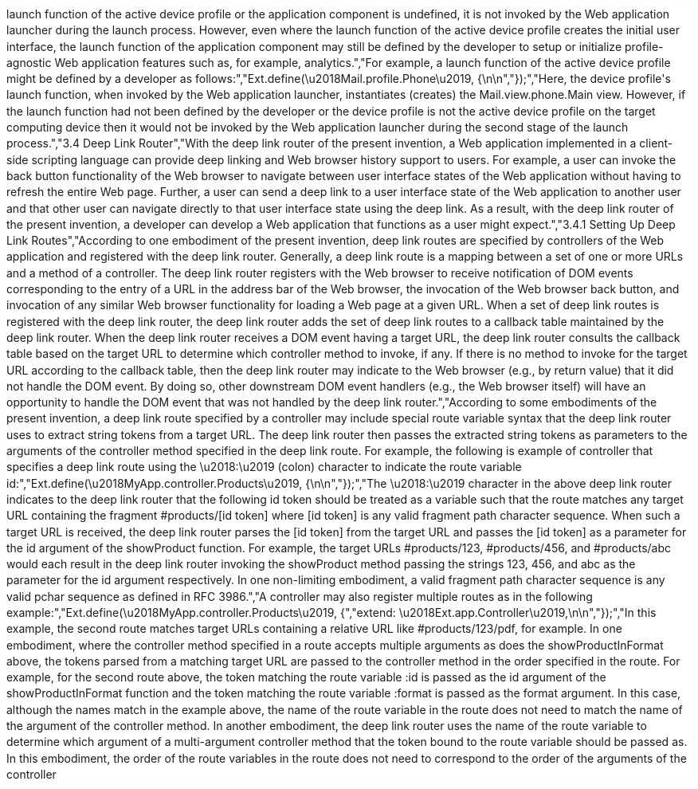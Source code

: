 launch function of the active device profile or the application component is undefined, it is not invoked by the Web application launcher during the launch process. However, even where the launch function of the active device profile creates the initial user interface, the launch function of the application component may still be defined by the developer to setup or initialize profile-agnostic Web application features such as, for example, analytics.","For example, a launch function of the active device profile might be defined by a developer as follows:","Ext.define(\u2018Mail.profile.Phone\u2019, {\n\n","});","Here, the device profile's launch function, when invoked by the Web application launcher, instantiates (creates) the Mail.view.phone.Main view. However, if the launch function had not been defined by the developer or the device profile is not the active device profile on the target computing device then it would not be invoked by the Web application launcher during the second stage of the launch process.","3.4 Deep Link Router","With the deep link router of the present invention, a Web application implemented in a client-side scripting language can provide deep linking and Web browser history support to users. For example, a user can invoke the back button functionality of the Web browser to navigate between user interface states of the Web application without having to refresh the entire Web page. Further, a user can send a deep link to a user interface state of the Web application to another user and that other user can navigate directly to that user interface state using the deep link. As a result, with the deep link router of the present invention, a developer can develop a Web application that functions as a user might expect.","3.4.1 Setting Up Deep Link Routes","According to one embodiment of the present invention, deep link routes are specified by controllers of the Web application and registered with the deep link router. Generally, a deep link route is a mapping between a set of one or more URLs and a method of a controller. The deep link router registers with the Web browser to receive notification of DOM events corresponding to the entry of a URL in the address bar of the Web browser, the invocation of the Web browser back button, and invocation of any similar Web browser functionality for loading a Web page at a given URL. When a set of deep link routes is registered with the deep link router, the deep link router adds the set of deep link routes to a callback table maintained by the deep link router. When the deep link router receives a DOM event having a target URL, the deep link router consults the callback table based on the target URL to determine which controller method to invoke, if any. If there is no method to invoke for the target URL according to the callback table, then the deep link router may indicate to the Web browser (e.g., by return value) that it did not handle the DOM event. By doing so, other downstream DOM event handlers (e.g., the Web browser itself) will have an opportunity to handle the DOM event that was not handled by the deep link router.","According to some embodiments of the present invention, a deep link route specified by a controller may include special route variable syntax that the deep link router uses to extract string tokens from a target URL. The deep link router then passes the extracted string tokens as parameters to the arguments of the controller method specified in the deep link route. For example, the following is example of controller that specifies a deep link route using the \u2018:\u2019 (colon) character to indicate the route variable id:","Ext.define(\u2018MyApp.controller.Products\u2019, {\n\n","});","The \u2018:\u2019 character in the above deep link router indicates to the deep link router that the following id token should be treated as a variable such that the route matches any target URL containing the fragment #products\/[id token] where [id token] is any valid fragment path character sequence. When such a target URL is received, the deep link router parses the [id token] from the target URL and passes the [id token] as a parameter for the id argument of the showProduct function. For example, the target URLs #products\/123, #products\/456, and #products\/abc would each result in the deep link router invoking the showProduct method passing the strings 123, 456, and abc as the parameter for the id argument respectively. In one non-limiting embodiment, a valid fragment path character sequence is any valid pchar sequence as defined in RFC 3986.","A controller may also register multiple routes as in the following example:","Ext.define(\u2018MyApp.controller.Products\u2019, {","extend: \u2018Ext.app.Controller\u2019,\n\n","});","In this example, the second route matches target URLs containing a relative URL like #products\/123\/pdf, for example. In one embodiment, where the controller method specified in a route accepts multiple arguments as does the showProductInFormat above, the tokens parsed from a matching target URL are passed to the controller method in the order specified in the route. For example, for the second route above, the token matching the route variable :id is passed as the id argument of the showProductInFormat function and the token matching the route variable :format is passed as the format argument. In this case, although the names match in the example above, the name of the route variable in the route does not need to match the name of the argument of the controller method. In another embodiment, the deep link router uses the name of the route variable to determine which argument of a multi-argument controller method that the token bound to the route variable should be passed as. In this embodiment, the order of the route variables in the route does not need to correspond to the order of the arguments of the controller